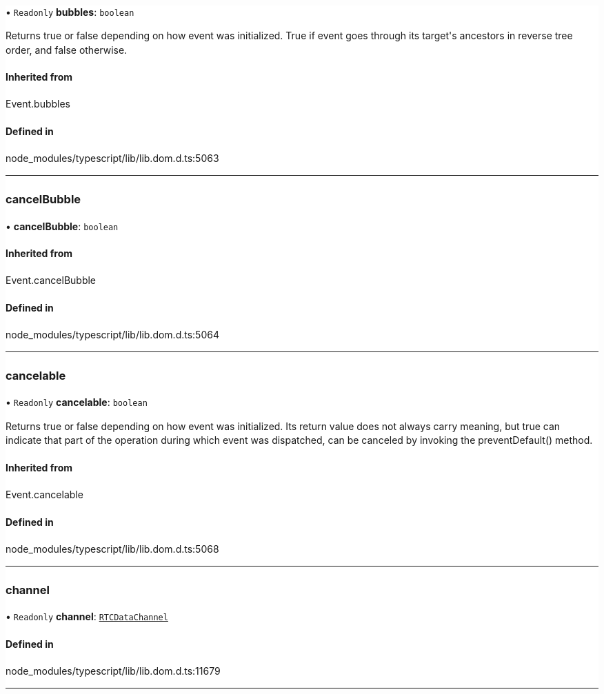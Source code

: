 • `Readonly` **bubbles**: `boolean`

Returns true or false depending on how event was initialized. True if event goes through its target's ancestors in reverse tree order, and false otherwise.

#### Inherited from

Event.bubbles

#### Defined in

node_modules/typescript/lib/lib.dom.d.ts:5063

___

### cancelBubble

• **cancelBubble**: `boolean`

#### Inherited from

Event.cancelBubble

#### Defined in

node_modules/typescript/lib/lib.dom.d.ts:5064

___

### cancelable

• `Readonly` **cancelable**: `boolean`

Returns true or false depending on how event was initialized. Its return value does not always carry meaning, but true can indicate that part of the operation during which event was dispatched, can be canceled by invoking the preventDefault() method.

#### Inherited from

Event.cancelable

#### Defined in

node_modules/typescript/lib/lib.dom.d.ts:5068

___

### channel

• `Readonly` **channel**: [`RTCDataChannel`](../modules/akashaproject_design_system._internal_.md#rtcdatachannel)

#### Defined in

node_modules/typescript/lib/lib.dom.d.ts:11679

___
